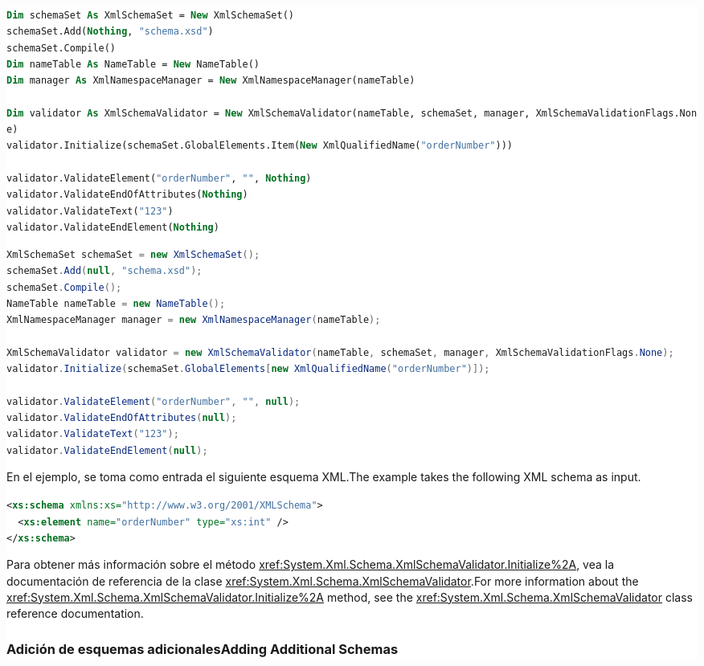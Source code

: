 ```vb
Dim schemaSet As XmlSchemaSet = New XmlSchemaSet()
schemaSet.Add(Nothing, "schema.xsd")
schemaSet.Compile()
Dim nameTable As NameTable = New NameTable()
Dim manager As XmlNamespaceManager = New XmlNamespaceManager(nameTable)

Dim validator As XmlSchemaValidator = New XmlSchemaValidator(nameTable, schemaSet, manager, XmlSchemaValidationFlags.None)
validator.Initialize(schemaSet.GlobalElements.Item(New XmlQualifiedName("orderNumber")))

validator.ValidateElement("orderNumber", "", Nothing)
validator.ValidateEndOfAttributes(Nothing)
validator.ValidateText("123")
validator.ValidateEndElement(Nothing)
```

```csharp
XmlSchemaSet schemaSet = new XmlSchemaSet();
schemaSet.Add(null, "schema.xsd");
schemaSet.Compile();
NameTable nameTable = new NameTable();
XmlNamespaceManager manager = new XmlNamespaceManager(nameTable);

XmlSchemaValidator validator = new XmlSchemaValidator(nameTable, schemaSet, manager, XmlSchemaValidationFlags.None);
validator.Initialize(schemaSet.GlobalElements[new XmlQualifiedName("orderNumber")]);

validator.ValidateElement("orderNumber", "", null);
validator.ValidateEndOfAttributes(null);
validator.ValidateText("123");
validator.ValidateEndElement(null);
```

<span data-ttu-id="dd1b4-131">En el ejemplo, se toma como entrada el siguiente esquema XML.</span><span class="sxs-lookup"><span data-stu-id="dd1b4-131">The example takes the following XML schema as input.</span></span>

```xml
<xs:schema xmlns:xs="http://www.w3.org/2001/XMLSchema">
  <xs:element name="orderNumber" type="xs:int" />
</xs:schema>
```

<span data-ttu-id="dd1b4-132">Para obtener más información sobre el método <xref:System.Xml.Schema.XmlSchemaValidator.Initialize%2A>, vea la documentación de referencia de la clase <xref:System.Xml.Schema.XmlSchemaValidator>.</span><span class="sxs-lookup"><span data-stu-id="dd1b4-132">For more information about the <xref:System.Xml.Schema.XmlSchemaValidator.Initialize%2A> method, see the <xref:System.Xml.Schema.XmlSchemaValidator> class reference documentation.</span></span>

### <a name="adding-additional-schemas"></a><span data-ttu-id="dd1b4-133">Adición de esquemas adicionales</span><span class="sxs-lookup"><span data-stu-id="dd1b4-133">Adding Additional Schemas</span></span>
